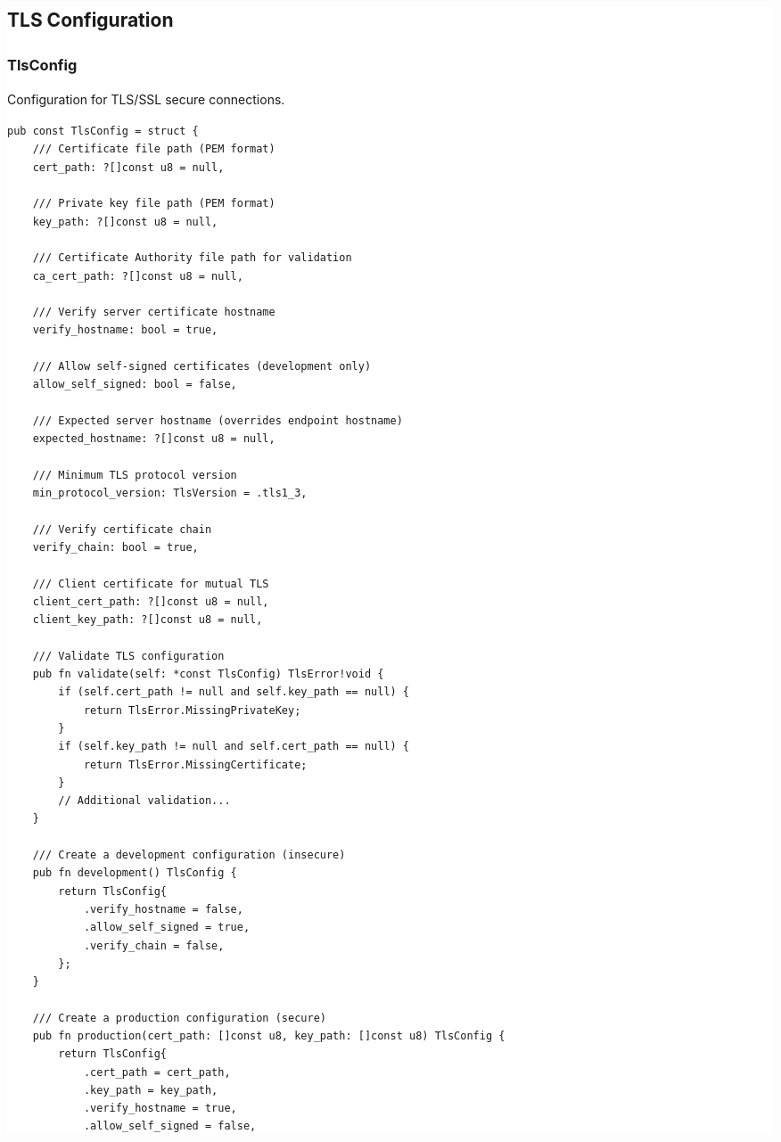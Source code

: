 ## TLS Configuration

### TlsConfig

Configuration for TLS/SSL secure connections.

```zig
pub const TlsConfig = struct {
    /// Certificate file path (PEM format)
    cert_path: ?[]const u8 = null,

    /// Private key file path (PEM format)
    key_path: ?[]const u8 = null,

    /// Certificate Authority file path for validation
    ca_cert_path: ?[]const u8 = null,

    /// Verify server certificate hostname
    verify_hostname: bool = true,

    /// Allow self-signed certificates (development only)
    allow_self_signed: bool = false,

    /// Expected server hostname (overrides endpoint hostname)
    expected_hostname: ?[]const u8 = null,

    /// Minimum TLS protocol version
    min_protocol_version: TlsVersion = .tls1_3,

    /// Verify certificate chain
    verify_chain: bool = true,

    /// Client certificate for mutual TLS
    client_cert_path: ?[]const u8 = null,
    client_key_path: ?[]const u8 = null,

    /// Validate TLS configuration
    pub fn validate(self: *const TlsConfig) TlsError!void {
        if (self.cert_path != null and self.key_path == null) {
            return TlsError.MissingPrivateKey;
        }
        if (self.key_path != null and self.cert_path == null) {
            return TlsError.MissingCertificate;
        }
        // Additional validation...
    }

    /// Create a development configuration (insecure)
    pub fn development() TlsConfig {
        return TlsConfig{
            .verify_hostname = false,
            .allow_self_signed = true,
            .verify_chain = false,
        };
    }

    /// Create a production configuration (secure)
    pub fn production(cert_path: []const u8, key_path: []const u8) TlsConfig {
        return TlsConfig{
            .cert_path = cert_path,
            .key_path = key_path,
            .verify_hostname = true,
            .allow_self_signed = false,
```